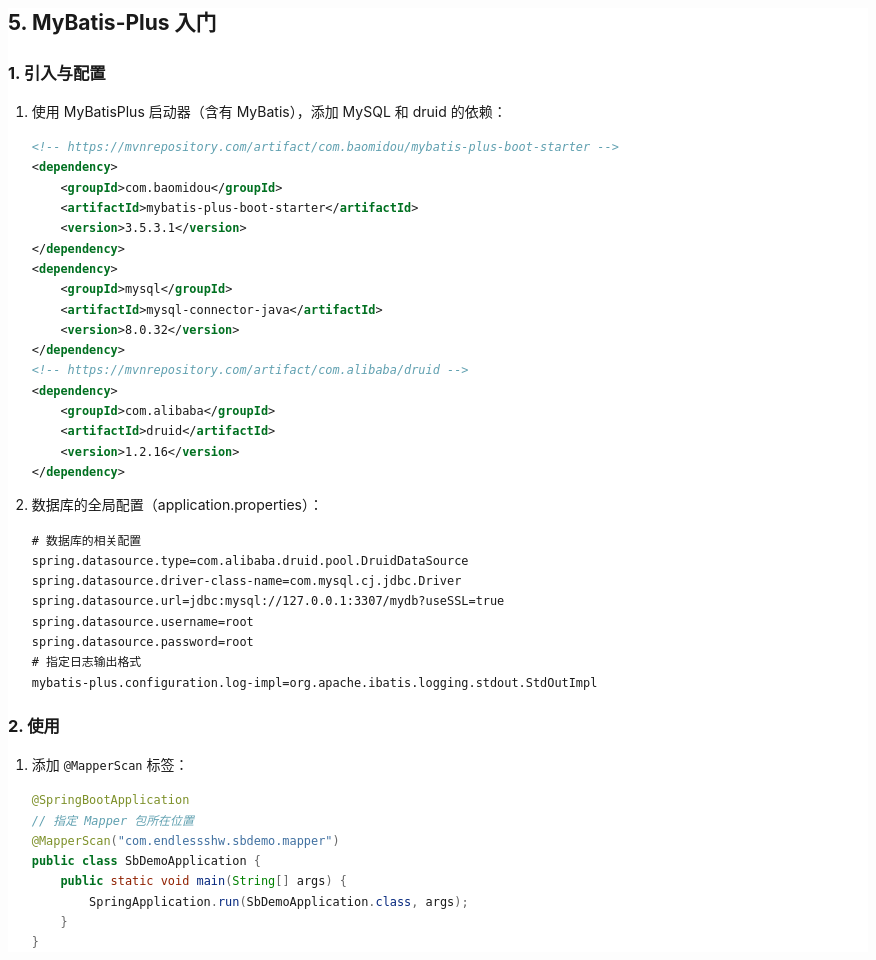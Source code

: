 
## 5. MyBatis-Plus 入门

### 1. 引入与配置

1. 使用 MyBatisPlus 启动器（含有 MyBatis），添加 MySQL 和 druid 的依赖：
    ```xml
    <!-- https://mvnrepository.com/artifact/com.baomidou/mybatis-plus-boot-starter -->
    <dependency>
        <groupId>com.baomidou</groupId>
        <artifactId>mybatis-plus-boot-starter</artifactId>
        <version>3.5.3.1</version>
    </dependency>
    <dependency>
        <groupId>mysql</groupId>
        <artifactId>mysql-connector-java</artifactId>
        <version>8.0.32</version>
    </dependency>
    <!-- https://mvnrepository.com/artifact/com.alibaba/druid -->
    <dependency>
        <groupId>com.alibaba</groupId>
        <artifactId>druid</artifactId>
        <version>1.2.16</version>
    </dependency>
    ```

2. 数据库的全局配置（application.properties）：
    ```properties
    # 数据库的相关配置
    spring.datasource.type=com.alibaba.druid.pool.DruidDataSource
    spring.datasource.driver-class-name=com.mysql.cj.jdbc.Driver
    spring.datasource.url=jdbc:mysql://127.0.0.1:3307/mydb?useSSL=true
    spring.datasource.username=root
    spring.datasource.password=root
    # 指定日志输出格式
    mybatis-plus.configuration.log-impl=org.apache.ibatis.logging.stdout.StdOutImpl
    ```

### 2. 使用

1. 添加 `@MapperScan` 标签：
    ```java
    @SpringBootApplication
    // 指定 Mapper 包所在位置
    @MapperScan("com.endlessshw.sbdemo.mapper")
    public class SbDemoApplication {
        public static void main(String[] args) {
            SpringApplication.run(SbDemoApplication.class, args);
        }
    }
    ```
